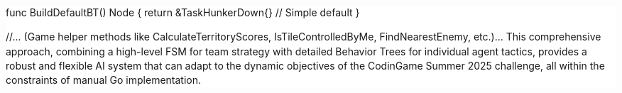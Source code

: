func BuildDefaultBT() Node {
    return &TaskHunkerDown{} // Simple default
}

//... (Game helper methods like CalculateTerritoryScores, IsTileControlledByMe, FindNearestEnemy, etc.)...
This comprehensive approach, combining a high-level FSM for team strategy with detailed Behavior Trees for individual agent tactics, provides a robust and flexible AI system that can adapt to the dynamic objectives of the CodinGame Summer 2025 challenge, all within the constraints of manual Go implementation.